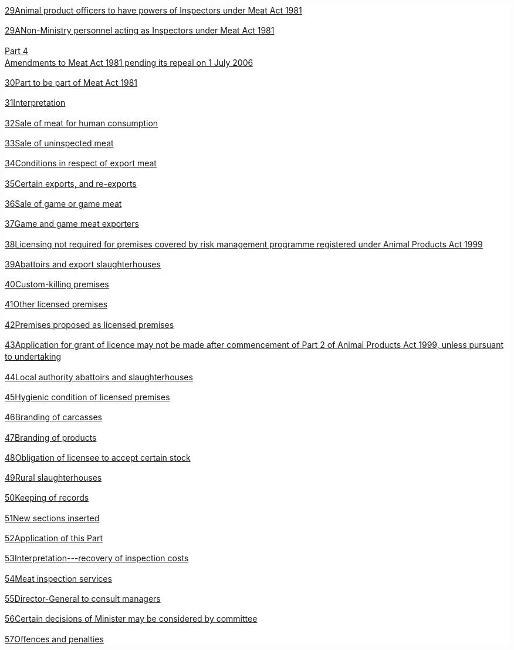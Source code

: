 [29][44][][44][Animal product officers to have powers of Inspectors under Meat Act 1981][44]

[29A][45][][45][Non-Ministry personnel acting as Inspectors under Meat Act 1981][45]

[Part 4][46]  
[Amendments to Meat Act 1981 pending its repeal on 1 July 2006][46]

[30][47][][47][Part to be part of Meat Act 1981][47]

[31][48][][48][Interpretation][48]

[32][49][][49][Sale of meat for human consumption][49]

[33][50][][50][Sale of uninspected meat][50]

[34][51][][51][Conditions in respect of export meat][51]

[35][52][][52][Certain exports, and re-exports][52]

[36][53][][53][Sale of game or game meat][53]

[37][54][][54][Game and game meat exporters][54]

[38][55][][55][Licensing not required for premises covered by risk management programme registered under Animal Products Act 1999][55]

[39][56][][56][Abattoirs and export slaughterhouses][56]

[40][57][][57][Custom-killing premises][57]

[41][58][][58][Other licensed premises][58]

[42][59][][59][Premises proposed as licensed premises][59]

[43][60][][60][Application for grant of licence may not be made after commencement of Part 2 of Animal Products Act 1999, unless pursuant to undertaking][60]

[44][61][][61][Local authority abattoirs and slaughterhouses][61]

[45][62][][62][Hygienic condition of licensed premises][62]

[46][63][][63][Branding of carcasses][63]

[47][64][][64][Branding of products][64]

[48][65][][65][Obligation of licensee to accept certain stock][65]

[49][66][][66][Rural slaughterhouses][66]

[50][67][][67][Keeping of records][67]

[51][68][][68][New sections inserted][68]

[52][69][][69][Application of this Part][69]

[53][70][][70][Interpretation---recovery of inspection costs][70]

[54][71][][71][Meat inspection services][71]

[55][72][][72][Director-General to consult managers][72]

[56][73][][73][Certain decisions of Minister may be considered by committee][73]

[57][74][][74][Offences and penalties][74]


[0]: http://www.legislation.govt.nz/act/public/1999/0094/latest/link.aspx?id=DLM195466#DLM195466
[1]: http://www.legislation.govt.nz/act/public/1999/0094/latest/whole.html#DLM36155
[2]: http://www.legislation.govt.nz/act/public/1999/0094/latest/whole.html#DLM36160
[3]: http://www.legislation.govt.nz/act/public/1999/0094/latest/whole.html#DLM36161
[4]: http://www.legislation.govt.nz/act/public/1999/0094/latest/whole.html#DLM36162
[5]: http://www.legislation.govt.nz/act/public/1999/0094/latest/whole.html#DLM36165
[6]: http://www.legislation.govt.nz/act/public/1999/0094/latest/whole.html#DLM36167
[7]: http://www.legislation.govt.nz/act/public/1999/0094/latest/whole.html#DLM36181
[8]: http://www.legislation.govt.nz/act/public/1999/0094/latest/whole.html#DLM36182
[9]: http://www.legislation.govt.nz/act/public/1999/0094/latest/whole.html#DLM36185
[10]: http://www.legislation.govt.nz/act/public/1999/0094/latest/whole.html#DLM36186
[11]: http://www.legislation.govt.nz/act/public/1999/0094/latest/whole.html#DLM36187
[12]: http://www.legislation.govt.nz/act/public/1999/0094/latest/whole.html#DLM36188
[13]: http://www.legislation.govt.nz/act/public/1999/0094/latest/whole.html#DLM36189
[14]: http://www.legislation.govt.nz/act/public/1999/0094/latest/whole.html#DLM36190
[15]: http://www.legislation.govt.nz/act/public/1999/0094/latest/whole.html#DLM36194
[16]: http://www.legislation.govt.nz/act/public/1999/0094/latest/whole.html#DLM36196
[17]: http://www.legislation.govt.nz/act/public/1999/0094/latest/whole.html#DLM36198
[18]: http://www.legislation.govt.nz/act/public/1999/0094/latest/whole.html#DLM36199
[19]: http://www.legislation.govt.nz/act/public/1999/0094/latest/whole.html#DLM37200
[20]: http://www.legislation.govt.nz/act/public/1999/0094/latest/whole.html#DLM37201
[21]: http://www.legislation.govt.nz/act/public/1999/0094/latest/whole.html#DLM37202
[22]: http://www.legislation.govt.nz/act/public/1999/0094/latest/whole.html#DLM37203
[23]: http://www.legislation.govt.nz/act/public/1999/0094/latest/whole.html#DLM37204
[24]: http://www.legislation.govt.nz/act/public/1999/0094/latest/whole.html#DLM37205
[25]: http://www.legislation.govt.nz/act/public/1999/0094/latest/whole.html#DLM37206
[26]: http://www.legislation.govt.nz/act/public/1999/0094/latest/whole.html#DLM37207
[27]: http://www.legislation.govt.nz/act/public/1999/0094/latest/whole.html#DLM37208
[28]: http://www.legislation.govt.nz/act/public/1999/0094/latest/whole.html#DLM37209
[29]: http://www.legislation.govt.nz/act/public/1999/0094/latest/whole.html#DLM37211
[30]: http://www.legislation.govt.nz/act/public/1999/0094/latest/whole.html#DLM37213
[31]: http://www.legislation.govt.nz/act/public/1999/0094/latest/whole.html#DLM37215
[32]: http://www.legislation.govt.nz/act/public/1999/0094/latest/whole.html#DLM37216
[33]: http://www.legislation.govt.nz/act/public/1999/0094/latest/whole.html#DLM37218
[34]: http://www.legislation.govt.nz/act/public/1999/0094/latest/whole.html#DLM37220
[35]: http://www.legislation.govt.nz/act/public/1999/0094/latest/whole.html#DLM37221
[36]: http://www.legislation.govt.nz/act/public/1999/0094/latest/whole.html#DLM37222
[37]: http://www.legislation.govt.nz/act/public/1999/0094/latest/whole.html#DLM37224
[38]: http://www.legislation.govt.nz/act/public/1999/0094/latest/whole.html#DLM37226
[39]: http://www.legislation.govt.nz/act/public/1999/0094/latest/whole.html#DLM37227
[40]: http://www.legislation.govt.nz/act/public/1999/0094/latest/whole.html#DLM37230
[41]: http://www.legislation.govt.nz/act/public/1999/0094/latest/whole.html#DLM37231
[42]: http://www.legislation.govt.nz/act/public/1999/0094/latest/whole.html#DLM37233
[43]: http://www.legislation.govt.nz/act/public/1999/0094/latest/whole.html#DLM37234
[44]: http://www.legislation.govt.nz/act/public/1999/0094/latest/whole.html#DLM37236
[45]: http://www.legislation.govt.nz/act/public/1999/0094/latest/whole.html#DLM37237
[46]: http://www.legislation.govt.nz/act/public/1999/0094/latest/whole.html#DLM37239
[47]: http://www.legislation.govt.nz/act/public/1999/0094/latest/whole.html#DLM37241
[48]: http://www.legislation.govt.nz/act/public/1999/0094/latest/whole.html#DLM37243
[49]: http://www.legislation.govt.nz/act/public/1999/0094/latest/whole.html#DLM37244
[50]: http://www.legislation.govt.nz/act/public/1999/0094/latest/whole.html#DLM37245
[51]: http://www.legislation.govt.nz/act/public/1999/0094/latest/whole.html#DLM37246
[52]: http://www.legislation.govt.nz/act/public/1999/0094/latest/whole.html#DLM37247
[53]: http://www.legislation.govt.nz/act/public/1999/0094/latest/whole.html#DLM37248
[54]: http://www.legislation.govt.nz/act/public/1999/0094/latest/whole.html#DLM37249
[55]: http://www.legislation.govt.nz/act/public/1999/0094/latest/whole.html#DLM37250
[56]: http://www.legislation.govt.nz/act/public/1999/0094/latest/whole.html#DLM37252
[57]: http://www.legislation.govt.nz/act/public/1999/0094/latest/whole.html#DLM37253
[58]: http://www.legislation.govt.nz/act/public/1999/0094/latest/whole.html#DLM37254
[59]: http://www.legislation.govt.nz/act/public/1999/0094/latest/whole.html#DLM37255
[60]: http://www.legislation.govt.nz/act/public/1999/0094/latest/whole.html#DLM37256
[61]: http://www.legislation.govt.nz/act/public/1999/0094/latest/whole.html#DLM37257
[62]: http://www.legislation.govt.nz/act/public/1999/0094/latest/whole.html#DLM37258
[63]: http://www.legislation.govt.nz/act/public/1999/0094/latest/whole.html#DLM37259
[64]: http://www.legislation.govt.nz/act/public/1999/0094/latest/whole.html#DLM37260
[65]: http://www.legislation.govt.nz/act/public/1999/0094/latest/whole.html#DLM37261
[66]: http://www.legislation.govt.nz/act/public/1999/0094/latest/whole.html#DLM37262
[67]: http://www.legislation.govt.nz/act/public/1999/0094/latest/whole.html#DLM37263
[68]: http://www.legislation.govt.nz/act/public/1999/0094/latest/whole.html#DLM37264
[69]: http://www.legislation.govt.nz/act/public/1999/0094/latest/whole.html#DLM37269
[70]: http://www.legislation.govt.nz/act/public/1999/0094/latest/whole.html#DLM37271
[71]: http://www.legislation.govt.nz/act/public/1999/0094/latest/whole.html#DLM37274
[72]: http://www.legislation.govt.nz/act/public/1999/0094/latest/whole.html#DLM37276
[73]: http://www.legislation.govt.nz/act/public/1999/0094/latest/whole.html#DLM37277
[74]: http://www.legislation.govt.nz/act/public/1999/0094/latest/whole.html#DLM37278
[75]: http://www.legislation.govt.nz/act/public/1999/0094/latest/whole.html#DLM37279
[76]: http://www.legislation.govt.nz/act/public/1999/0094/latest/whole.html#DLM37280
[77]: http://www.legislation.govt.nz/act/public/1999/0094/latest/whole.html#DLM37282
[78]: http://www.legislation.govt.nz/act/public/1999/0094/latest/whole.html#DLM37283
[79]: http://www.legislation.govt.nz/act/public/1999/0094/latest/whole.html#DLM37285
[80]: http://www.legislation.govt.nz/act/public/1999/0094/latest/whole.html#DLM37287
[81]: http://www.legislation.govt.nz/act/public/1999/0094/latest/whole.html#DLM37288
[82]: http://www.legislation.govt.nz/act/public/1999/0094/latest/whole.html#DLM37291
[83]: http://www.legislation.govt.nz/act/public/1999/0094/latest/whole.html#DLM37293
[84]: http://www.legislation.govt.nz/act/public/1999/0094/latest/whole.html#DLM37295
[85]: http://www.legislation.govt.nz/act/public/1999/0094/latest/whole.html#DLM37297
[86]: http://www.legislation.govt.nz/act/public/1999/0094/latest/whole.html#DLM37299
[87]: http://www.legislation.govt.nz/act/public/1999/0094/latest/whole.html#DLM37501
[88]: http://www.legislation.govt.nz/act/public/1999/0094/latest/whole.html#DLM37503
[89]: http://www.legislation.govt.nz/act/public/1999/0094/latest/whole.html#DLM37505
[90]: http://www.legislation.govt.nz/act/public/1999/0094/latest/whole.html#DLM37507
[91]: http://www.legislation.govt.nz/act/public/1999/0094/latest/whole.html#DLM37509
[92]: http://www.legislation.govt.nz/act/public/1999/0094/latest/whole.html#DLM37511
[93]: http://www.legislation.govt.nz/act/public/1999/0094/latest/whole.html#DLM37513
[94]: http://www.legislation.govt.nz/act/public/1999/0094/latest/whole.html#DLM37515
[95]: http://www.legislation.govt.nz/act/public/1999/0094/latest/whole.html#DLM37518
[96]: http://www.legislation.govt.nz/act/public/1999/0094/latest/whole.html#DLM37520
[97]: http://www.legislation.govt.nz/act/public/1999/0094/latest/whole.html#DLM37522
[98]: http://www.legislation.govt.nz/act/public/1999/0094/latest/whole.html#DLM37524
[99]: http://www.legislation.govt.nz/act/public/1999/0094/latest/whole.html#DLM37526
[100]: http://www.legislation.govt.nz/act/public/1999/0094/latest/whole.html#DLM37528
[101]: http://www.legislation.govt.nz/act/public/1999/0094/latest/whole.html#DLM37531
[102]: http://www.legislation.govt.nz/act/public/1999/0094/latest/whole.html#DLM37533
[103]: http://www.legislation.govt.nz/act/public/1999/0094/latest/whole.html#DLM37535
[104]: http://www.legislation.govt.nz/act/public/1999/0094/latest/whole.html#DLM37537
[105]: http://www.legislation.govt.nz/act/public/1999/0094/latest/whole.html#DLM37539
[106]: http://www.legislation.govt.nz/act/public/1999/0094/latest/whole.html#DLM37541
[107]: http://www.legislation.govt.nz/act/public/1999/0094/latest/whole.html#DLM37546
[108]: http://www.legislation.govt.nz/act/public/1999/0094/latest/whole.html#DLM37563
[109]: http://www.legislation.govt.nz/act/public/1999/0094/latest/whole.html#DLM37582
[110]: http://www.legislation.govt.nz/act/public/1999/0094/latest/whole.html#DLM37590
[111]: http://www.legislation.govt.nz/act/public/1999/0094/latest/whole.html#DLM37593
[112]: http://www.legislation.govt.nz/act/public/1999/0094/latest/whole.html#DLM37596
[113]: http://www.legislation.govt.nz/act/public/1999/0094/latest/whole.html#DLM38105
[114]: http://www.legislation.govt.nz/act/public/1999/0094/latest/link.aspx?id=DLM148417
[115]: http://www.legislation.govt.nz/act/public/1999/0094/latest/link.aspx?id=DLM338534
[116]: http://www.legislation.govt.nz/act/public/1999/0094/latest/link.aspx?id=DLM34308#DLM34308
[117]: http://www.legislation.govt.nz/act/public/1999/0094/latest/link.aspx?id=DLM34802#DLM34802
[118]: http://www.legislation.govt.nz/act/public/1999/0094/latest/link.aspx?id=DLM34877#DLM34877
[119]: http://www.legislation.govt.nz/act/public/1999/0094/latest/link.aspx?id=DLM33501
[120]: http://www.legislation.govt.nz/act/public/1999/0094/latest/link.aspx?id=DLM316775#DLM316775
[121]: http://www.legislation.govt.nz/act/public/1999/0094/latest/link.aspx?id=DLM417022#DLM417022
[122]: http://www.legislation.govt.nz/act/public/1999/0094/latest/link.aspx?id=DLM33501#DLM33501
[123]: http://www.legislation.govt.nz/act/public/1999/0094/latest/link.aspx?id=DLM148418
[124]: http://www.legislation.govt.nz/act/public/1999/0094/latest/link.aspx?id=DLM36129#DLM36129
[125]: http://www.legislation.govt.nz/act/public/1999/0094/latest/link.aspx?id=DLM148419
[126]: http://www.legislation.govt.nz/act/public/1999/0094/latest/link.aspx?id=DLM338029
[127]: http://www.legislation.govt.nz/act/public/1999/0094/latest/link.aspx?id=DLM33515#DLM33515
[128]: http://www.legislation.govt.nz/act/public/1999/0094/latest/link.aspx?id=DLM33507#DLM33507
[129]: http://www.legislation.govt.nz/act/public/1999/0094/latest/link.aspx?id=DLM338535
[130]: http://www.legislation.govt.nz/act/public/1999/0094/latest/whole.html#DLM37543
[131]: http://www.legislation.govt.nz/act/public/1999/0094/latest/whole.html#DLM37544
[132]: http://www.legislation.govt.nz/act/public/1999/0094/latest/link.aspx?id=DLM148420
[133]: http://www.legislation.govt.nz/act/public/1999/0094/latest/whole.html#DLM37584
[134]: http://www.legislation.govt.nz/act/public/1999/0094/latest/whole.html#DLM37586
[135]: http://www.legislation.govt.nz/act/public/1999/0094/latest/whole.html#DLM37588
[136]: http://www.legislation.govt.nz/act/public/1999/0094/latest/link.aspx?id=DLM148421
[137]: http://www.legislation.govt.nz/act/public/1999/0094/latest/link.aspx?id=DLM338539
[138]: http://www.legislation.govt.nz/act/public/1999/0094/latest/link.aspx?id=DLM34328#DLM34328
[139]: http://www.legislation.govt.nz/act/public/1999/0094/latest/link.aspx?id=DLM338540
[140]: http://www.legislation.govt.nz/act/public/1999/0094/latest/link.aspx?id=DLM66587#DLM66587
[141]: http://www.legislation.govt.nz/act/public/1999/0094/latest/link.aspx?id=DLM34388#DLM34388
[142]: http://www.legislation.govt.nz/act/public/1999/0094/latest/link.aspx?id=DLM34396#DLM34396
[143]: http://www.legislation.govt.nz/act/public/1999/0094/latest/link.aspx?id=DLM34810#DLM34810
[144]: http://www.legislation.govt.nz/act/public/1999/0094/latest/link.aspx?id=DLM34811#DLM34811
[145]: http://www.legislation.govt.nz/act/public/1999/0094/latest/link.aspx?id=DLM34841#DLM34841
[146]: http://www.legislation.govt.nz/act/public/1999/0094/latest/link.aspx?id=DLM34850#DLM34850
[147]: http://www.legislation.govt.nz/act/public/1999/0094/latest/link.aspx?id=DLM148424
[148]: http://www.legislation.govt.nz/act/public/1999/0094/latest/link.aspx?id=DLM148425
[149]: http://www.legislation.govt.nz/act/public/1999/0094/latest/link.aspx?id=DLM34851#DLM34851
[150]: http://www.legislation.govt.nz/act/public/1999/0094/latest/link.aspx?id=DLM147499
[151]: http://www.legislation.govt.nz/act/public/1999/0094/latest/link.aspx?id=DLM34888#DLM34888
[152]: http://www.legislation.govt.nz/act/public/1999/0094/latest/link.aspx?id=DLM42954#DLM42954
[153]: http://www.legislation.govt.nz/act/public/1999/0094/latest/link.aspx?id=DLM148428
[154]: http://www.legislation.govt.nz/act/public/1999/0094/latest/link.aspx?id=DLM35716#DLM35716
[155]: http://www.legislation.govt.nz/act/public/1999/0094/latest/link.aspx?id=DLM148429
[156]: http://www.legislation.govt.nz/act/public/1999/0094/latest/link.aspx?id=DLM148430
[157]: http://www.legislation.govt.nz/act/public/1999/0094/latest/link.aspx?id=DLM148431
[158]: http://www.legislation.govt.nz/act/public/1999/0094/latest/link.aspx?id=DLM36118#DLM36118
[159]: http://www.legislation.govt.nz/act/public/1999/0094/latest/link.aspx?id=DLM148432
[160]: http://www.legislation.govt.nz/act/public/1999/0094/latest/link.aspx?id=DLM148433
[161]: http://www.legislation.govt.nz/act/public/1999/0094/latest/link.aspx?id=DLM35200#DLM35200
[162]: http://www.legislation.govt.nz/act/public/1999/0094/latest/link.aspx?id=DLM148434
[163]: http://www.legislation.govt.nz/act/public/1999/0094/latest/link.aspx?id=DLM148436
[164]: http://www.legislation.govt.nz/act/public/1999/0094/latest/link.aspx?id=DLM338542
[165]: http://www.legislation.govt.nz/act/public/1999/0094/latest/link.aspx?id=DLM5648
[166]: http://www.legislation.govt.nz/act/public/1999/0094/latest/link.aspx?id=DLM127836
[167]: http://www.legislation.govt.nz/act/public/1999/0094/latest/link.aspx?id=DLM5698#DLM5698
[168]: http://www.legislation.govt.nz/act/public/1999/0094/latest/link.aspx?id=DLM34800#DLM34800
[169]: http://www.legislation.govt.nz/act/public/1999/0094/latest/link.aspx?id=DLM36133#DLM36133
[170]: http://www.legislation.govt.nz/act/public/1999/0094/latest/link.aspx?id=DLM34341#DLM34341
[171]: http://www.legislation.govt.nz/act/public/1999/0094/latest/link.aspx?id=DLM34345#DLM34345
[172]: http://www.legislation.govt.nz/act/public/1999/0094/latest/link.aspx?id=DLM42657
[173]: http://www.legislation.govt.nz/act/public/1999/0094/latest/link.aspx?id=DLM338556#DLM338556
[174]: http://www.legislation.govt.nz/act/public/1999/0094/latest/link.aspx?id=DLM34305#DLM34305
[175]: http://www.legislation.govt.nz/act/public/1999/0094/latest/link.aspx?id=DLM34822#DLM34822
[176]: http://www.legislation.govt.nz/act/public/1999/0094/latest/link.aspx?id=DLM148438
[177]: http://www.legislation.govt.nz/act/public/1999/0094/latest/link.aspx?id=DLM415129#DLM415129
[178]: http://www.legislation.govt.nz/act/public/1999/0094/latest/link.aspx?id=DLM69497#DLM69497
[179]: http://www.legislation.govt.nz/act/public/1999/0094/latest/link.aspx?id=DLM396909#DLM396909
[180]: http://www.legislation.govt.nz/act/public/1999/0094/latest/link.aspx?id=DLM49924#DLM49924
[181]: http://www.legislation.govt.nz/act/public/1999/0094/latest/link.aspx?id=DLM306636#DLM306636
[182]: http://www.legislation.govt.nz/act/public/1999/0094/latest/link.aspx?id=DLM423807#DLM423807
[183]: http://www.legislation.govt.nz/act/public/1999/0094/latest/link.aspx?id=DLM422204#DLM422204
[184]: http://www.legislation.govt.nz/act/public/1999/0094/latest/link.aspx?id=DLM298477#DLM298477
[185]: http://www.legislation.govt.nz/act/public/1999/0094/latest/link.aspx?id=DLM270795#DLM270795
[186]: http://www.legislation.govt.nz/act/public/1999/0094/latest/link.aspx?id=DLM258674#DLM258674
[187]: http://www.legislation.govt.nz/act/public/1999/0094/latest/link.aspx?id=DLM252669#DLM252669
[188]: http://www.legislation.govt.nz/act/public/1999/0094/latest/link.aspx?id=DLM140601#DLM140601
[189]: http://www.legislation.govt.nz/act/public/1999/0094/latest/link.aspx?id=DLM42918#DLM42918
[190]: http://www.legislation.govt.nz/act/public/1999/0094/latest/link.aspx?id=DLM148439
[191]: http://www.legislation.govt.nz/act/public/1999/0094/latest/link.aspx?id=DLM338554
[192]: http://www.legislation.govt.nz/act/public/1999/0094/latest/link.aspx?id=DLM5654#DLM5654
[193]: http://www.legislation.govt.nz/act/public/1999/0094/latest/link.aspx?id=DLM195439#DLM195439
[194]: http://www.legislation.govt.nz/act/public/1999/0094/latest/link.aspx?id=DLM195468#DLM195468
[195]: http://www.legislation.govt.nz/act/public/1999/0094/latest/link.aspx?id=DLM195470#DLM195470
[196]: http://www.legislation.govt.nz/act/public/1999/0094/latest/link.aspx?id=DLM338528#DLM338528
[197]: http://www.legislation.govt.nz/act/public/1999/0094/latest/link.aspx?id=DLM148411#DLM148411
